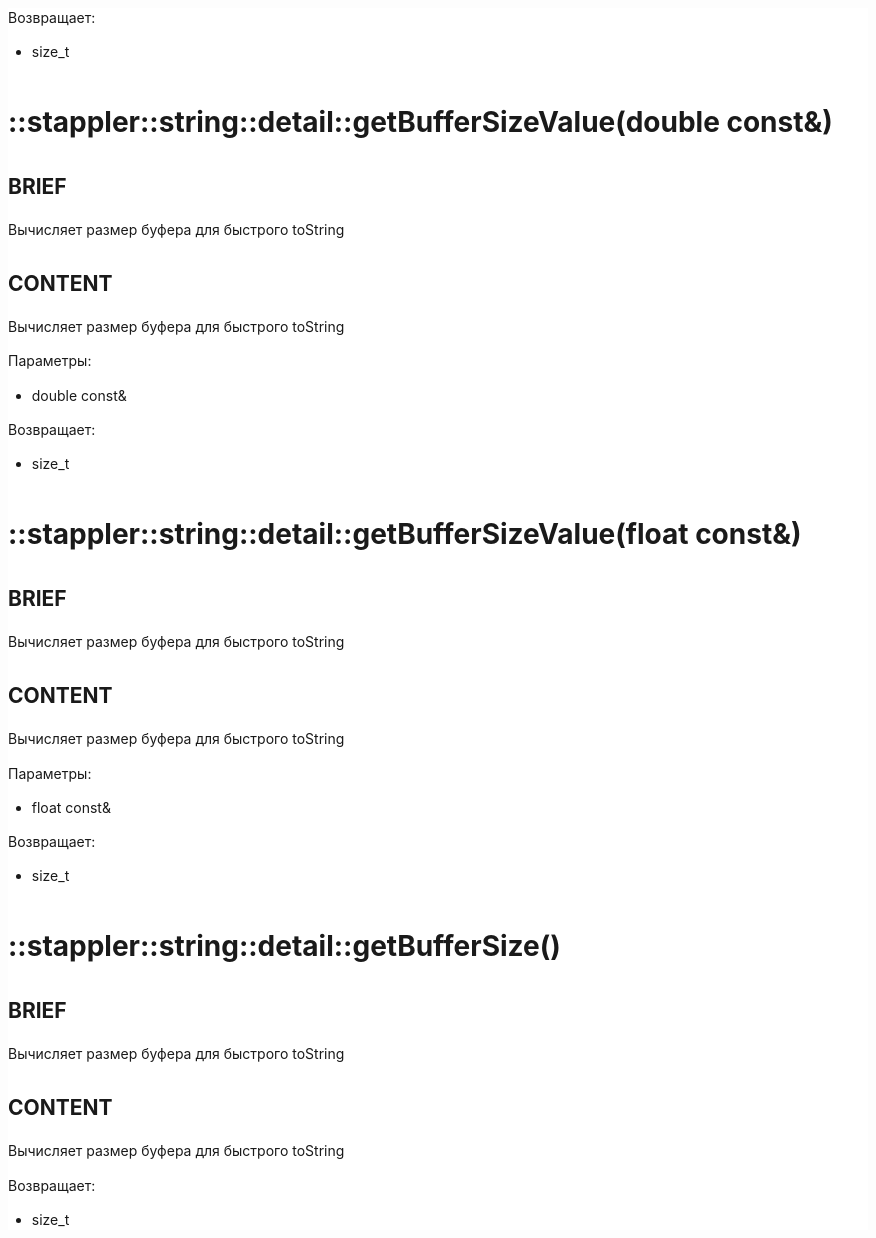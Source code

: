 Возвращает:
* size_t

# ::stappler::string::detail::getBufferSizeValue(double const&)

## BRIEF

Вычисляет размер буфера для быстрого toString

## CONTENT

Вычисляет размер буфера для быстрого toString

Параметры:
* double const&

Возвращает:
* size_t

# ::stappler::string::detail::getBufferSizeValue(float const&)

## BRIEF

Вычисляет размер буфера для быстрого toString

## CONTENT

Вычисляет размер буфера для быстрого toString

Параметры:
* float const&

Возвращает:
* size_t

# ::stappler::string::detail::getBufferSize()

## BRIEF

Вычисляет размер буфера для быстрого toString

## CONTENT

Вычисляет размер буфера для быстрого toString

Возвращает:
* size_t
